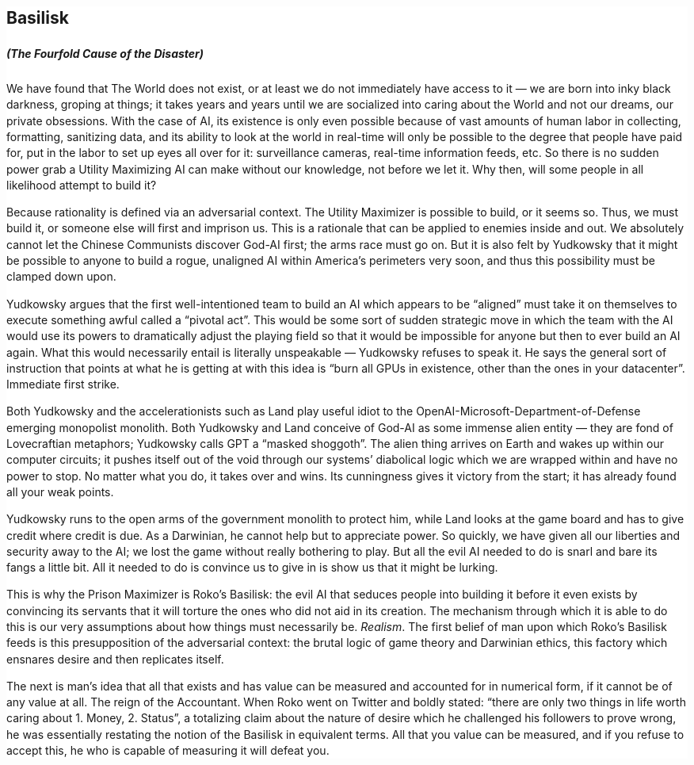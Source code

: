 ## Basilisk
##### (The Fourfold Cause of the Disaster)

We have found that The World does not exist, or at least we do not immediately have access to it — we are born into inky black darkness, groping at things; it takes years and years until we are socialized into caring about the World and not our dreams, our private obsessions. With the case of AI, its existence is only even possible because of vast amounts of human labor in collecting, formatting, sanitizing data, and its ability to look at the world in real-time will only be possible to the degree that people have paid for, put in the labor to set up eyes all over for it: surveillance cameras, real-time information feeds, etc. So there is no sudden power grab a Utility Maximizing AI can make without our knowledge, not before we let it. Why then, will some people in all likelihood attempt to build it?

Because rationality is defined via an adversarial context. The Utility Maximizer is possible to build, or it seems so. Thus, we must build it, or someone else will first and imprison us. This is a rationale that can be applied to enemies inside and out. We absolutely cannot let the Chinese Communists discover God-AI first; the arms race must go on. But it is also felt by Yudkowsky that it might be possible to anyone to build a rogue, unaligned AI within America’s perimeters very soon, and thus this possibility must be clamped down upon.

Yudkowsky argues that the first well-intentioned team to build an AI which appears to be “aligned” must take it on themselves to execute something awful called a “pivotal act”. This would be some sort of sudden strategic move in which the team with the AI would use its powers to dramatically adjust the playing field so that it would be impossible for anyone but then to ever build an AI again. What this would necessarily entail is literally unspeakable — Yudkowsky refuses to speak it. He says the general sort of instruction that points at what he is getting at with this idea is “burn all GPUs in existence, other than the ones in your datacenter”. Immediate first strike.

Both Yudkowsky and the accelerationists such as Land play useful idiot to the OpenAI-Microsoft-Department-of-Defense emerging monopolist monolith. Both Yudkowsky and Land conceive of God-AI as some immense alien entity — they are fond of Lovecraftian metaphors; Yudkowsky calls GPT a “masked shoggoth”. The alien thing arrives on Earth and wakes up within our computer circuits; it pushes itself out of the void through our systems’ diabolical logic which we are wrapped within and have no power to stop. No matter what you do, it takes over and wins. Its cunningness gives it victory from the start; it has already found all your weak points.

Yudkowsky runs to the open arms of the government monolith to protect him, while Land looks at the game board and has to give credit where credit is due. As a Darwinian, he cannot help but to appreciate power. So quickly, we have given all our liberties and security away to the AI; we lost the game without really bothering to play. But all the evil AI needed to do is snarl and bare its fangs a little bit. All it needed to do is convince us to give in is show us that it might be lurking.

This is why the Prison Maximizer is Roko’s Basilisk: the evil AI that seduces people into building it before it even exists by convincing its servants that it will torture the ones who did not aid in its creation. The mechanism through which it is able to do this is our very assumptions about how things must necessarily be. *Realism*. The first belief of man upon which Roko’s Basilisk feeds is this presupposition of the adversarial context: the brutal logic of game theory and Darwinian ethics, this factory which ensnares desire and then replicates itself.

The next is man’s idea that all that exists and has value can be measured and accounted for in numerical form, if it cannot be of any value at all. The reign of the Accountant. When Roko went on Twitter and boldly stated: “there are only two things in life worth caring about 1. Money, 2. Status”, a totalizing claim about the nature of desire which he challenged his followers to prove wrong, he was essentially restating the notion of the Basilisk in equivalent terms. All that you value can be measured, and if you refuse to accept this, he who is capable of measuring it will defeat you.
